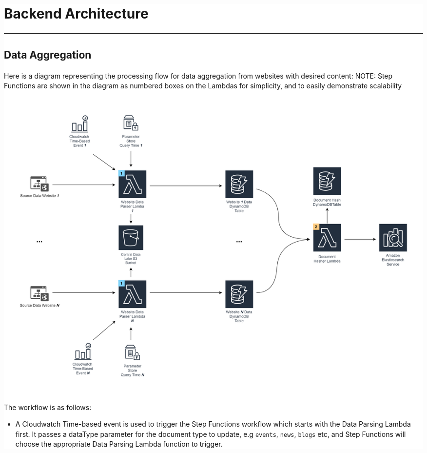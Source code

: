 # Backend Architecture
<hr>

## Data Aggregation

Here is a diagram representing the processing flow for data aggregation from websites with desired content:
NOTE: Step Functions are shown in the diagram as numbered boxes on the Lambdas for simplicity, and to easily demonstrate
scalability

![Data Aggregation Workflow](./DataAggregationWorkflow.png)

The workflow is as follows:

* A Cloudwatch Time-based event is used to trigger the Step Functions workflow which starts 
  with the Data Parsing Lambda first. It passes a dataType parameter for the document type to update, 
  e.g `events`, `news`, `blogs` etc, and Step Functions will choose the appropriate Data Parsing Lambda function
  to trigger.
  